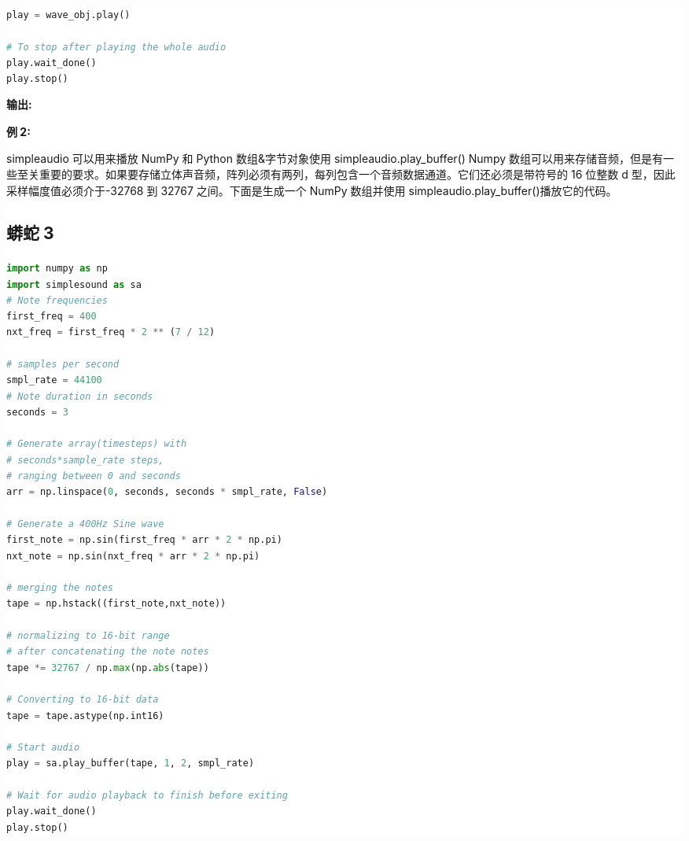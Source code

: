 ```py
play = wave_obj.play()

# To stop after playing the whole audio
play.wait_done() 
play.stop()
```

**输出:**

<video class="wp-video-shortcode" id="video-537892-2" width="640" height="360" preload="metadata" controls=""><source type="video/mp4" src="https://media.geeksforgeeks.org/wp-content/uploads/20210106104928/2.-simpleaudio.mp4?_=2">[https://media.geeksforgeeks.org/wp-content/uploads/20210106104928/2.-simpleaudio.mp4](https://media.geeksforgeeks.org/wp-content/uploads/20210106104928/2.-simpleaudio.mp4)</video>

**例 2:**

simpleaudio 可以用来播放 NumPy 和 Python 数组&字节对象使用 simpleaudio.play_buffer() Numpy 数组可以用来存储音频，但是有一些至关重要的要求。如果要存储立体声音频，阵列必须有两列，每列包含一个音频数据通道。它们还必须是带符号的 16 位整数 d 型，因此采样幅度值必须介于-32768 到 32767 之间。下面是生成一个 NumPy 数组并使用 simpleaudio.play_buffer()播放它的代码。

## 蟒蛇 3

```py
import numpy as np
import simplesound as sa
# Note frequencies
first_freq = 400 
nxt_freq = first_freq * 2 ** (7 / 12)

# samples per second
smpl_rate = 44100
# Note duration in seconds
seconds = 3 

# Generate array(timesteps) with
# seconds*sample_rate steps,
# ranging between 0 and seconds
arr = np.linspace(0, seconds, seconds * smpl_rate, False)

# Generate a 400Hz Sine wave
first_note = np.sin(first_freq * arr * 2 * np.pi)
nxt_note = np.sin(nxt_freq * arr * 2 * np.pi)

# merging the notes
tape = np.hstack((first_note,nxt_note))

# normalizing to 16-bit range
# after concatenating the note notes
tape *= 32767 / np.max(np.abs(tape))

# Converting to 16-bit data
tape = tape.astype(np.int16)

# Start audio
play = sa.play_buffer(tape, 1, 2, smpl_rate)

# Wait for audio playback to finish before exiting
play.wait_done()
play.stop()
```
